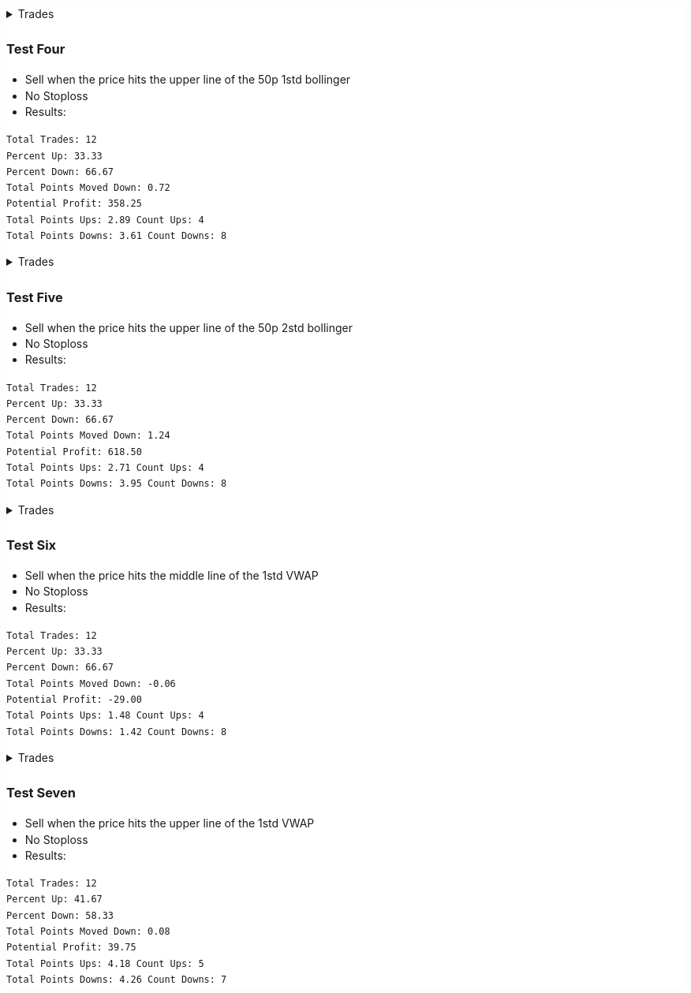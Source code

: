 <details><summary>Trades</summary></details>

### Test Four
* Sell when the price hits the upper line of the 50p 1std bollinger
* No Stoploss
* Results:
```
Total Trades: 12
Percent Up: 33.33
Percent Down: 66.67
Total Points Moved Down: 0.72
Potential Profit: 358.25
Total Points Ups: 2.89 Count Ups: 4
Total Points Downs: 3.61 Count Downs: 8
```

<details><summary>Trades</summary></details>

### Test Five
* Sell when the price hits the upper line of the 50p 2std bollinger
* No Stoploss
* Results:
```
Total Trades: 12
Percent Up: 33.33
Percent Down: 66.67
Total Points Moved Down: 1.24
Potential Profit: 618.50
Total Points Ups: 2.71 Count Ups: 4
Total Points Downs: 3.95 Count Downs: 8
```

<details><summary>Trades</summary></details>

### Test Six
* Sell when the price hits the middle line of the 1std VWAP
* No Stoploss
* Results:
```
Total Trades: 12
Percent Up: 33.33
Percent Down: 66.67
Total Points Moved Down: -0.06
Potential Profit: -29.00
Total Points Ups: 1.48 Count Ups: 4
Total Points Downs: 1.42 Count Downs: 8
```

<details><summary>Trades</summary></details>

### Test Seven
* Sell when the price hits the upper line of the 1std VWAP
* No Stoploss
* Results:
```
Total Trades: 12
Percent Up: 41.67
Percent Down: 58.33
Total Points Moved Down: 0.08
Potential Profit: 39.75
Total Points Ups: 4.18 Count Ups: 5
Total Points Downs: 4.26 Count Downs: 7
```
